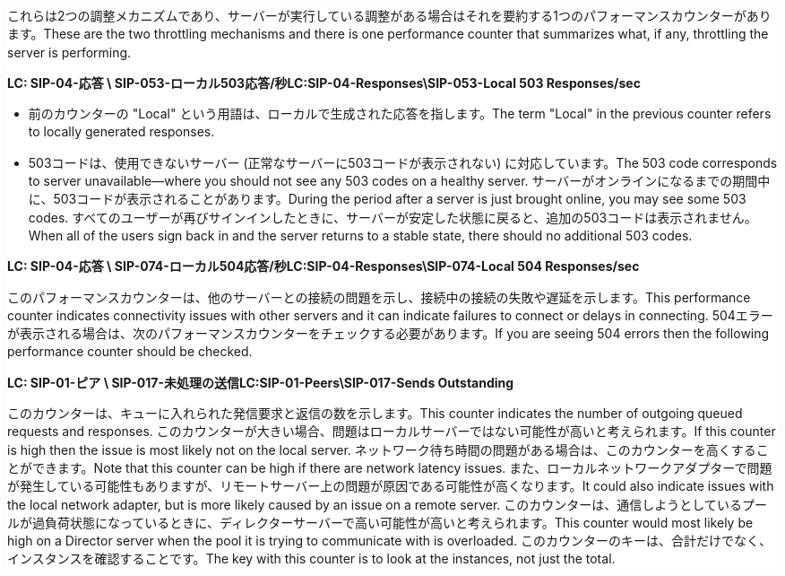 <span data-ttu-id="44d09-175">これらは2つの調整メカニズムであり、サーバーが実行している調整がある場合はそれを要約する1つのパフォーマンスカウンターがあります。</span><span class="sxs-lookup"><span data-stu-id="44d09-175">These are the two throttling mechanisms and there is one performance counter that summarizes what, if any, throttling the server is performing.</span></span>

<span data-ttu-id="44d09-176">**LC: SIP-04-応答 \\ SIP-053-ローカル503応答/秒**</span><span class="sxs-lookup"><span data-stu-id="44d09-176">**LC:SIP-04-Responses\\SIP-053-Local 503 Responses/sec**</span></span>

  - <span data-ttu-id="44d09-177">前のカウンターの "Local" という用語は、ローカルで生成された応答を指します。</span><span class="sxs-lookup"><span data-stu-id="44d09-177">The term "Local" in the previous counter refers to locally generated responses.</span></span>

  - <span data-ttu-id="44d09-178">503コードは、使用できないサーバー (正常なサーバーに503コードが表示されない) に対応しています。</span><span class="sxs-lookup"><span data-stu-id="44d09-178">The 503 code corresponds to server unavailable—where you should not see any 503 codes on a healthy server.</span></span> <span data-ttu-id="44d09-179">サーバーがオンラインになるまでの期間中に、503コードが表示されることがあります。</span><span class="sxs-lookup"><span data-stu-id="44d09-179">During the period after a server is just brought online, you may see some 503 codes.</span></span> <span data-ttu-id="44d09-180">すべてのユーザーが再びサインインしたときに、サーバーが安定した状態に戻ると、追加の503コードは表示されません。</span><span class="sxs-lookup"><span data-stu-id="44d09-180">When all of the users sign back in and the server returns to a stable state, there should no additional 503 codes.</span></span>

<span data-ttu-id="44d09-181">**LC: SIP-04-応答 \\ SIP-074-ローカル504応答/秒**</span><span class="sxs-lookup"><span data-stu-id="44d09-181">**LC:SIP-04-Responses\\SIP-074-Local 504 Responses/sec**</span></span>

<span data-ttu-id="44d09-182">このパフォーマンスカウンターは、他のサーバーとの接続の問題を示し、接続中の接続の失敗や遅延を示します。</span><span class="sxs-lookup"><span data-stu-id="44d09-182">This performance counter indicates connectivity issues with other servers and it can indicate failures to connect or delays in connecting.</span></span> <span data-ttu-id="44d09-183">504エラーが表示される場合は、次のパフォーマンスカウンターをチェックする必要があります。</span><span class="sxs-lookup"><span data-stu-id="44d09-183">If you are seeing 504 errors then the following performance counter should be checked.</span></span>

<span data-ttu-id="44d09-184">**LC: SIP-01-ピア \\ SIP-017-未処理の送信**</span><span class="sxs-lookup"><span data-stu-id="44d09-184">**LC:SIP-01-Peers\\SIP-017-Sends Outstanding**</span></span>

<span data-ttu-id="44d09-185">このカウンターは、キューに入れられた発信要求と返信の数を示します。</span><span class="sxs-lookup"><span data-stu-id="44d09-185">This counter indicates the number of outgoing queued requests and responses.</span></span> <span data-ttu-id="44d09-186">このカウンターが大きい場合、問題はローカルサーバーではない可能性が高いと考えられます。</span><span class="sxs-lookup"><span data-stu-id="44d09-186">If this counter is high then the issue is most likely not on the local server.</span></span> <span data-ttu-id="44d09-187">ネットワーク待ち時間の問題がある場合は、このカウンターを高くすることができます。</span><span class="sxs-lookup"><span data-stu-id="44d09-187">Note that this counter can be high if there are network latency issues.</span></span> <span data-ttu-id="44d09-188">また、ローカルネットワークアダプターで問題が発生している可能性もありますが、リモートサーバー上の問題が原因である可能性が高くなります。</span><span class="sxs-lookup"><span data-stu-id="44d09-188">It could also indicate issues with the local network adapter, but is more likely caused by an issue on a remote server.</span></span> <span data-ttu-id="44d09-189">このカウンターは、通信しようとしているプールが過負荷状態になっているときに、ディレクターサーバーで高い可能性が高いと考えられます。</span><span class="sxs-lookup"><span data-stu-id="44d09-189">This counter would most likely be high on a Director server when the pool it is trying to communicate with is overloaded.</span></span> <span data-ttu-id="44d09-190">このカウンターのキーは、合計だけでなく、インスタンスを確認することです。</span><span class="sxs-lookup"><span data-stu-id="44d09-190">The key with this counter is to look at the instances, not just the total.</span></span>

<span data-ttu-id="44d09-191"></div>

</div>
